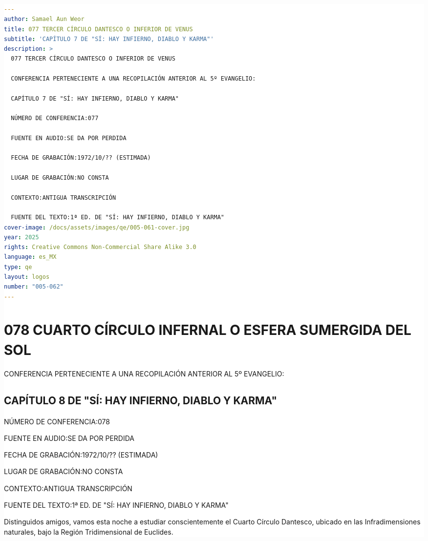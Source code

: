 ```yaml
---
author: Samael Aun Weor
title: 077 TERCER CÍRCULO DANTESCO O INFERIOR DE VENUS
subtitle: 'CAPÍTULO 7 DE "SÍ: HAY INFIERNO, DIABLO Y KARMA"'
description: >
  077 TERCER CÍRCULO DANTESCO O INFERIOR DE VENUS
  
  CONFERENCIA PERTENECIENTE A UNA RECOPILACIÓN ANTERIOR AL 5º EVANGELIO:
  
  CAPÍTULO 7 DE "SÍ: HAY INFIERNO, DIABLO Y KARMA"
  
  NÚMERO DE CONFERENCIA:077
  
  FUENTE EN AUDIO:SE DA POR PERDIDA
  
  FECHA DE GRABACIÓN:1972/10/?? (ESTIMADA)
  
  LUGAR DE GRABACIÓN:NO CONSTA
  
  CONTEXTO:ANTIGUA TRANSCRIPCIÓN
  
  FUENTE DEL TEXTO:1ª ED. DE "SÍ: HAY INFIERNO, DIABLO Y KARMA"
cover-image: /docs/assets/images/qe/005-061-cover.jpg
year: 2025
rights: Creative Commons Non-Commercial Share Alike 3.0
language: es_MX
type: qe
layout: logos
number: "005-062"
---
```

# 078 CUARTO CÍRCULO INFERNAL O ESFERA SUMERGIDA DEL SOL

CONFERENCIA PERTENECIENTE A UNA RECOPILACIÓN ANTERIOR AL 5º EVANGELIO:

## CAPÍTULO 8 DE "SÍ: HAY INFIERNO, DIABLO Y KARMA"

NÚMERO DE CONFERENCIA:078

FUENTE EN AUDIO:SE DA POR PERDIDA

FECHA DE GRABACIÓN:1972/10/?? (ESTIMADA)

LUGAR DE GRABACIÓN:NO CONSTA

CONTEXTO:ANTIGUA TRANSCRIPCIÓN

FUENTE DEL TEXTO:1ª ED. DE "SÍ: HAY INFIERNO, DIABLO Y KARMA"

Distinguidos amigos, vamos esta noche a estudiar conscientemente el Cuarto Círculo Dantesco, ubicado en las Infradimensiones naturales, bajo la Región Tridimensional de Euclides.

